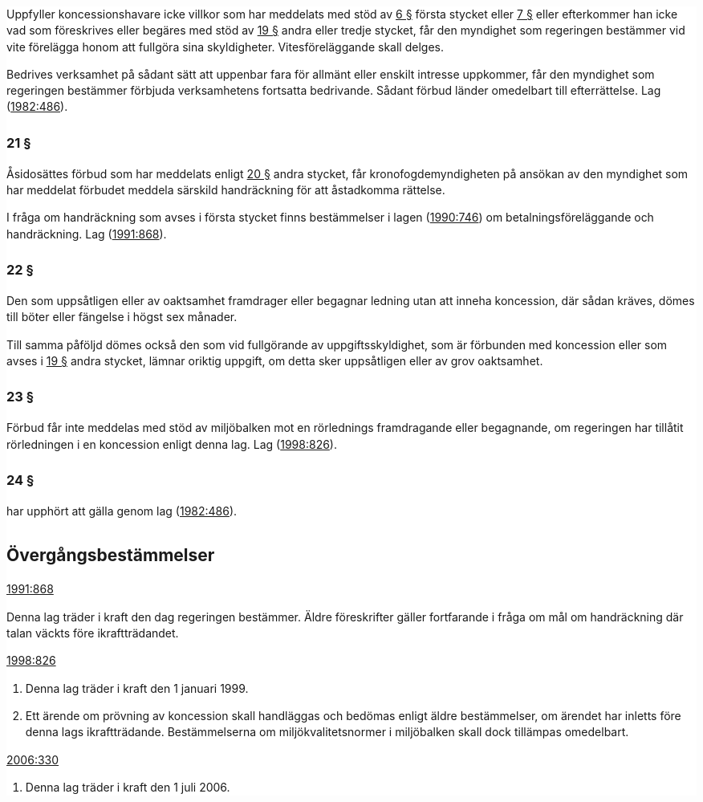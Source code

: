 Uppfyller koncessionshavare icke villkor som har meddelats med stöd av [6 §](#6) första stycket eller [7 §](#7) eller efterkommer han icke vad som föreskrives eller begäres med stöd av [19 §](#19) andra eller tredje stycket, får den myndighet som regeringen bestämmer vid vite förelägga honom att fullgöra sina skyldigheter. Vitesföreläggande skall delges.

Bedrives verksamhet på sådant sätt att uppenbar fara för allmänt eller enskilt intresse uppkommer, får den myndighet som regeringen bestämmer förbjuda verksamhetens fortsatta bedrivande. Sådant förbud länder omedelbart till efterrättelse. Lag ([1982:486](https://selex.se/eli/sfs/1982/486)).

### 21 §

Åsidosättes förbud som har meddelats enligt [20 §](#20) andra stycket, får kronofogdemyndigheten på ansökan av den myndighet som har meddelat förbudet meddela särskild handräckning för att åstadkomma rättelse.

I fråga om handräckning som avses i första stycket finns bestämmelser i lagen ([1990:746](https://selex.se/eli/sfs/1990/746)) om betalningsföreläggande och handräckning. Lag ([1991:868](https://selex.se/eli/sfs/1991/868)).

### 22 §

Den som uppsåtligen eller av oaktsamhet framdrager eller begagnar ledning utan att inneha koncession, där sådan kräves, dömes till böter eller fängelse i högst sex månader.

Till samma påföljd dömes också den som vid fullgörande av uppgiftsskyldighet, som är förbunden med koncession eller som avses i [19 §](#19) andra stycket, lämnar oriktig uppgift, om detta sker uppsåtligen eller av grov oaktsamhet.

### 23 §

Förbud får inte meddelas med stöd av miljöbalken mot en rörlednings framdragande eller begagnande, om regeringen har tillåtit rörledningen i en koncession enligt denna lag. Lag ([1998:826](https://selex.se/eli/sfs/1998/826)).

### 24 §

har upphört att gälla genom lag ([1982:486](https://selex.se/eli/sfs/1982/486)).

## Övergångsbestämmelser

[1991:868](https://selex.se/eli/sfs/1991/868)

Denna lag träder i kraft den dag regeringen bestämmer. Äldre föreskrifter gäller fortfarande i fråga om mål om handräckning där talan väckts före ikraftträdandet.

[1998:826](https://selex.se/eli/sfs/1998/826)

1. Denna lag träder i kraft den 1 januari 1999.

2. Ett ärende om prövning av koncession skall handläggas och bedömas enligt äldre bestämmelser, om ärendet har inletts före denna lags ikraftträdande. Bestämmelserna om miljökvalitetsnormer i miljöbalken skall dock tillämpas omedelbart.

[2006:330](https://selex.se/eli/sfs/2006/330)

1. Denna lag träder i kraft den 1 juli 2006.

